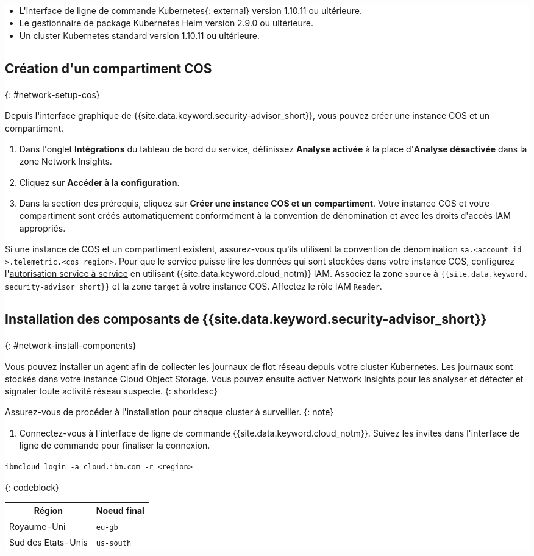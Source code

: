 - L'[interface de ligne de commande Kubernetes](https://kubernetes.io/docs/tasks/tools/install-kubectl/){: external} version 1.10.11 ou ultérieure.
- Le [gestionnaire de package Kubernetes Helm](/docs/containers?topic=containers-helm) version 2.9.0 ou ultérieure.
- Un cluster Kubernetes standard version 1.10.11 ou ultérieure.

## Création d'un compartiment COS
{: #network-setup-cos}

Depuis l'interface graphique de {{site.data.keyword.security-advisor_short}}, vous pouvez créer une instance COS et un compartiment.

1. Dans l'onglet **Intégrations** du tableau de bord du service, définissez **Analyse activée** à la place d'**Analyse désactivée** dans la zone Network Insights.

2. Cliquez sur **Accéder à la configuration**.

3. Dans la section des prérequis, cliquez sur **Créer une instance COS et un compartiment**. Votre instance COS et votre compartiment sont créés automatiquement conformément à la convention de dénomination et avec les droits d'accès IAM appropriés.

Si une instance de COS et un compartiment existent, assurez-vous qu'ils utilisent la convention de dénomination `sa.<account_id>.telemetric.<cos_region>`. Pour que le service puisse lire les données qui sont stockées dans votre instance COS, configurez l'[autorisation service à service](/docs/iam?topic=iam-serviceauth) en utilisant {{site.data.keyword.cloud_notm}} IAM. Associez la zone `source` à `{{site.data.keyword.security-advisor_short}}` et la zone `target` à votre instance COS. Affectez le rôle IAM `Reader`.


## Installation des composants de {{site.data.keyword.security-advisor_short}}
{: #network-install-components}

Vous pouvez installer un agent afin de collecter les journaux de flot réseau depuis votre cluster Kubernetes. Les journaux sont stockés dans votre instance Cloud Object Storage. Vous pouvez ensuite activer Network Insights pour les analyser et détecter et signaler toute activité réseau suspecte.
{: shortdesc}

Assurez-vous de procéder à l'installation pour chaque cluster à surveiller.
{: note}

1. Connectez-vous à l'interface de ligne de commande {{site.data.keyword.cloud_notm}}. Suivez les invites dans l'interface de ligne de commande pour finaliser la connexion.

  ```
  ibmcloud login -a cloud.ibm.com -r <region>
  ```
  {: codeblock}

  <table>
    <tr>
      <th>Région</th>
      <th>Noeud final</th>
    </tr>
    <tr>
      <td>Royaume-Uni</td>
      <td><code>eu-gb</code></td>
    </tr>
    <tr>
      <td>Sud des Etats-Unis</td>
      <td><code>us-south</code></td>
    </tr>
  </table>
